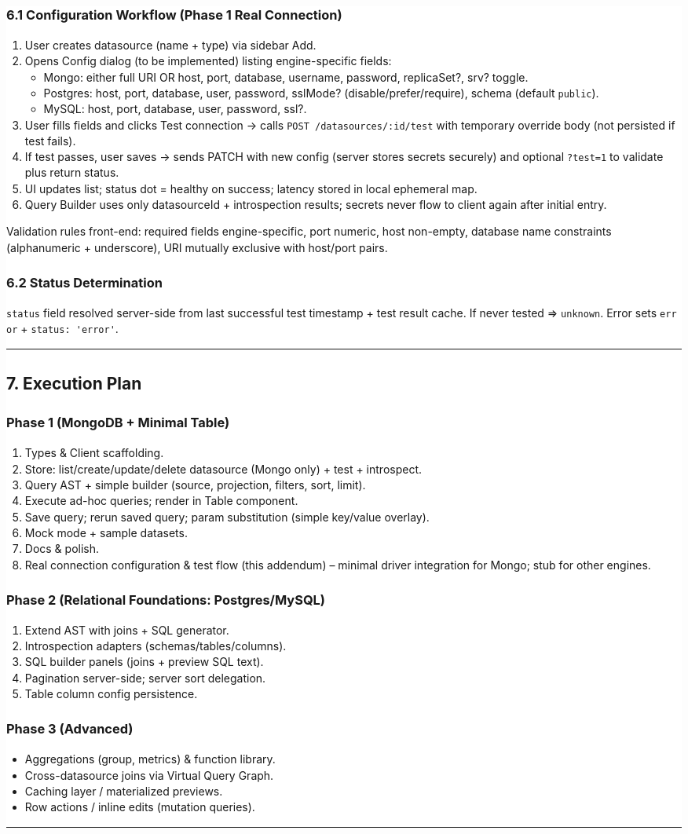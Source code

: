 ### 6.1 Configuration Workflow (Phase 1 Real Connection)
1. User creates datasource (name + type) via sidebar Add.
2. Opens Config dialog (to be implemented) listing engine-specific fields:
	- Mongo: either full URI OR host, port, database, username, password, replicaSet?, srv? toggle.
	- Postgres: host, port, database, user, password, sslMode? (disable/prefer/require), schema (default `public`).
	- MySQL: host, port, database, user, password, ssl?.
3. User fills fields and clicks Test connection → calls `POST /datasources/:id/test` with temporary override body (not persisted if test fails).
4. If test passes, user saves → sends PATCH with new config (server stores secrets securely) and optional `?test=1` to validate plus return status.
5. UI updates list; status dot = healthy on success; latency stored in local ephemeral map.
6. Query Builder uses only datasourceId + introspection results; secrets never flow to client again after initial entry.

Validation rules front-end: required fields engine-specific, port numeric, host non-empty, database name constraints (alphanumeric + underscore), URI mutually exclusive with host/port pairs.

### 6.2 Status Determination
`status` field resolved server-side from last successful test timestamp + test result cache. If never tested => `unknown`. Error sets `error` + `status: 'error'`.


---
## 7. Execution Plan

### Phase 1 (MongoDB + Minimal Table)
1. Types & Client scaffolding.
2. Store: list/create/update/delete datasource (Mongo only) + test + introspect.
3. Query AST + simple builder (source, projection, filters, sort, limit).
4. Execute ad-hoc queries; render in Table component.
5. Save query; rerun saved query; param substitution (simple key/value overlay).
6. Mock mode + sample datasets.
7. Docs & polish.
8. Real connection configuration & test flow (this addendum) – minimal driver integration for Mongo; stub for other engines.

### Phase 2 (Relational Foundations: Postgres/MySQL)
1. Extend AST with joins + SQL generator.
2. Introspection adapters (schemas/tables/columns).
3. SQL builder panels (joins + preview SQL text).
4. Pagination server-side; server sort delegation.
5. Table column config persistence.

### Phase 3 (Advanced)
* Aggregations (group, metrics) & function library.
* Cross-datasource joins via Virtual Query Graph.
* Caching layer / materialized previews.
* Row actions / inline edits (mutation queries).

---